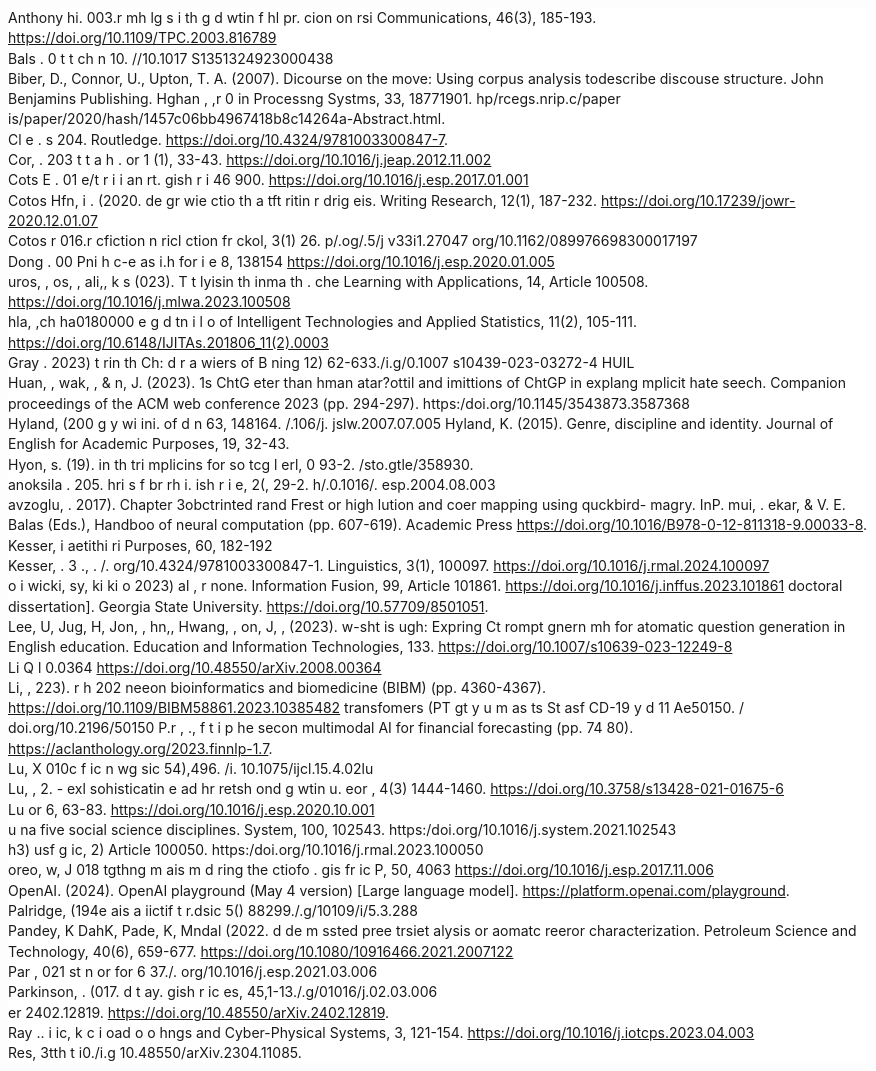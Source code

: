 Anthony   hi. 003.r  mh lg   s i th g d wtin f hl pr. cion on rsi Communications, 46(3), 185-193. https://doi.org/10.1109/TPC.2003.816789   
Bals .   0 t t ch  n 10. //10.1017 S1351324923000438   
Biber, D., Connor, U.,  Upton, T. A. (2007). Dicourse on the move: Using corpus analysis todescribe discouse structure. John Benjamins Publishing. Hghan ,     ,r 0  in Processng Systms, 33, 18771901. hp/rcegs.nrip.c/paper is/paper/2020/hash/1457c06bb4967418b8c14264a-Abstract.html.   
Cl     e   .   s 204. Routledge. https://doi.org/10.4324/9781003300847-7.   
Cor, . 203  t t a  h .   or 1 (1), 33-43. https://doi.org/10.1016/j.jeap.2012.11.002   
Cots E    . 01 e/t  r  i i an rt. gish r i  46 900. https://doi.org/10.1016/j.esp.2017.01.001   
Cotos  Hfn,  i . (2020. de gr wie ctio th a tft ritin r drig eis. Writing Research, 12(1), 187-232. https://doi.org/10.17239/jowr-2020.12.01.07   
Cotos  r  016.r cfiction n ricl ction fr  ckol, 3(1) 26. p/.og/.5/j v33i1.27047 org/10.1162/089976698300017197   
Dong .  00 Pni  h c-e as i.h for i e 8, 138154 https://doi.org/10.1016/j.esp.2020.01.005   
uros, , os, , ali,, k  s  (023). T t lyisin th inma th . che Learning with Applications, 14, Article 100508. https://doi.org/10.1016/j.mlwa.2023.100508   
hla, ,ch ha0180000 e  g d tn   i l o of Intelligent Technologies and Applied Statistics, 11(2), 105-111. https://doi.org/10.6148/IJITAs.201806_11(2).0003   
Gray . 2023) t rin th Ch: d r a wiers  of B ning 12) 62-633./i.g/0.1007 s10439-023-03272-4 HUIL   
Huan, , wak, , & n, J. (2023). 1s ChtG eter than hman atar?ottil and imittions of ChtGP in explang mplicit hate seech. Companion proceedings of the ACM web conference 2023 (pp. 294-297). https:/doi.org/10.1145/3543873.3587368   
Hyland, (200 g y  wi ini.  of d  n 63, 148164. /.106/j. jslw.2007.07.005 Hyland, K. (2015). Genre, discipline and identity. Journal of English for Academic Purposes, 19, 32-43.   
Hyon, s. (19).  in th tri mplicins for so  tcg l erl, 0 93-2. /sto.gtle/358930.   
anoksila . 205. hri s f br rh i. ish r i e, 2(, 29-2. h/.0.1016/. esp.2004.08.003   
avzoglu, . 2017). Chapter 3obctrinted rand Frest or high lution and coer mapping using quckbird- magry. InP. mui, . ekar, & V. E. Balas (Eds.), Handboo of neural computation (pp. 607-619). Academic Press https://doi.org/10.1016/B978-0-12-811318-9.00033-8.   
Kesser,  i aetithi  ri Purposes, 60, 182-192   
Kesser,  . 3   .,   . /. org/10.4324/9781003300847-1. Linguistics, 3(1), 100097. https://doi.org/10.1016/j.rmal.2024.100097   
o i wicki,  sy,  ki  ki  o 2023)  al , r none. Information Fusion, 99, Article 101861. https://doi.org/10.1016/j.inffus.2023.101861 doctoral dissertation]. Georgia State University. https://doi.org/10.57709/8501051.   
Lee, U, Jug, H, Jon, , hn,, Hwang, , on, J, ,  (2023). w-sht is ugh: Expring Ct rompt gnern mh for atomatic question generation in English education. Education and Information Technologies, 133. https://doi.org/10.1007/s10639-023-12249-8   
Li Q              l   0.0364 https://doi.org/10.48550/arXiv.2008.00364   
Li, ,      223).  r  h 202 neeon bioinformatics and biomedicine (BIBM) (pp. 4360-4367). https://doi.org/10.1109/BIBM58861.2023.10385482 transfomers (PT gt y u m as ts St asf CD-19 y d   11 Ae50150. / doi.org/10.2196/50150 P.r ,   .,  f t  i   p he secon multimodal AI for financial forecasting (pp. 74 80). https://aclanthology.org/2023.finnlp-1.7.   
Lu, X 010c f ic  n  wg     sic 54),496. /i. 10.1075/ijcl.15.4.02lu   
Lu, ,   2. - exl sohisticatin e ad hr retsh ond g wtin u. eor , 4(3) 1444-1460. https://doi.org/10.3758/s13428-021-01675-6   
Lu        or   6, 63-83. https://doi.org/10.1016/j.esp.2020.10.001   
u        na five social science disciplines. System, 100, 102543. https:/doi.org/10.1016/j.system.2021.102543   
h3)   usf  g  ic, 2) Article 100050. https:/doi.org/10.1016/j.rmal.2023.100050   
oreo,   w, J 018 tgthng m ais m d ring the ctiofo . gis fr ic P, 50, 4063 https://doi.org/10.1016/j.esp.2017.11.006   
OpenAI. (2024). OpenAI playground (May 4 version) [Large language model]. https://platform.openai.com/playground.   
Palridge,  (194e ais a iictif t r.dsic 5() 88299./.g/10109/i/5.3.288   
Pandey, K DahK, Pade, K,  Mndal  (2022. d de  m ssted pree trsiet alysis or aomatc reeror characterization. Petroleum Science and Technology, 40(6), 659-677. https://doi.org/10.1080/10916466.2021.2007122   
Par ,   021 st  n or     for  6 37./. org/10.1016/j.esp.2021.03.006   
Parkinson, . (017.  d  t   ay. gish r ic es, 45,1-13./.g/01016/j.02.03.006   
er 2402.12819. https://doi.org/10.48550/arXiv.2402.12819.   
Ray ..  i   ic, k c i  oad  o  o hngs and Cyber-Physical Systems, 3, 121-154. https://doi.org/10.1016/j.iotcps.2023.04.003   
Res, 3tth t      i0./i.g 10.48550/arXiv.2304.11085.   